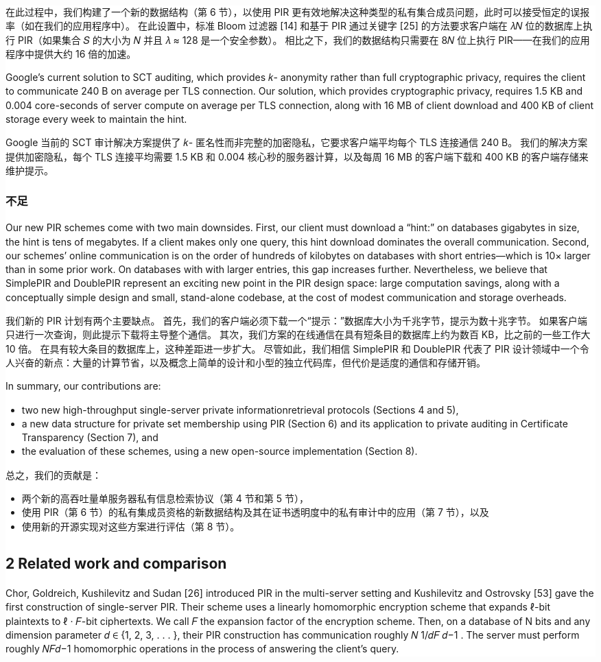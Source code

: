 在此过程中，我们构建了一个新的数据结构（第 6 节），以使用 PIR 更有效地解决这种类型的私有集合成员问题，此时可以接受恒定的误报率（如在我们的应用程序中）。 在此设置中，标准 Bloom 过滤器 [14] 和基于 PIR 通过关键字 [25] 的方法要求客户端在 𝜆𝑁 位的数据库上执行 PIR（如果集合 𝑆 的大小为 𝑁 并且 𝜆 ≈ 128 是一个安全参数）。 相比之下，我们的数据结构只需要在 8𝑁 位上执行 PIR——在我们的应用程序中提供大约 16 倍的加速。


Google’s current solution to SCT auditing, which provides 𝑘-
anonymity rather than full cryptographic privacy, requires the
client to communicate 240 B on average per TLS connection.
Our solution, which provides cryptographic privacy, requires
1.5 KB and 0.004 core-seconds of server compute on average
per TLS connection, along with 16 MB of client download
and 400 KB of client storage every week to maintain the hint.

Google 当前的 SCT 审计解决方案提供了 𝑘- 匿名性而非完整的加密隐私，它要求客户端平均每个 TLS 连接通信 240 B。 我们的解决方案提供加密隐私，每个 TLS 连接平均需要 1.5 KB 和 0.004 核心秒的服务器计算，以及每周 16 MB 的客户端下载和 400 KB 的客户端存储来维护提示。



### 不足
Our new PIR schemes come with two main downsides. First, our client must download a “hint:” on databases
gigabytes in size, the hint is tens of megabytes. If a client makes
only one query, this hint download dominates the overall communication. Second, our schemes’ online communication is
on the order of hundreds of kilobytes on databases with short
entries—which is 10× larger than in some prior work. On
databases with with larger entries, this gap increases further.
Nevertheless, we believe that SimplePIR and DoublePIR represent an exciting new point in the PIR design space: large
computation savings, along with a conceptually simple design and small, stand-alone codebase, at the cost of modest
communication and storage overheads.

我们新的 PIR 计划有两个主要缺点。 首先，我们的客户端必须下载一个“提示：”数据库大小为千兆字节，提示为数十兆字节。 如果客户端只进行一次查询，则此提示下载将主导整个通信。 其次，我们方案的在线通信在具有短条目的数据库上约为数百 KB，比之前的一些工作大 10 倍。 在具有较大条目的数据库上，这种差距进一步扩大。 尽管如此，我们相信 SimplePIR 和 DoublePIR 代表了 PIR 设计领域中一个令人兴奋的新点：大量的计算节省，以及概念上简单的设计和小型的独立代码库，但代价是适度的通信和存储开销。

In summary, our contributions are:
- two new high-throughput single-server private informationretrieval protocols (Sections 4 and 5),
- a new data structure for private set membership using PIR (Section 6) and its application to private auditing in Certificate Transparency (Section 7), and
- the evaluation of these schemes, using a new open-source implementation (Section 8).

总之，我们的贡献是：
- 两个新的高吞吐量单服务器私有信息检索协议（第 4 节和第 5 节），
- 使用 PIR（第 6 节）的私有集成员资格的新数据结构及其在证书透明度中的私有审计中的应用（第 7 节），以及
- 使用新的开源实现对这些方案进行评估（第 8 节）。


## 2 Related work and comparison

Chor, Goldreich, Kushilevitz and Sudan [26] introduced PIR
in the multi-server setting and Kushilevitz and Ostrovsky [53]
gave the first construction of single-server PIR. Their scheme
uses a linearly homomorphic encryption scheme that expands
ℓ-bit plaintexts to ℓ · 𝐹-bit ciphertexts. We call 𝐹 the expansion
factor of the encryption scheme. Then, on a database of N bits and any dimension parameter 𝑑 ∈ {1, 2, 3, . . . }, their
PIR construction has communication roughly 𝑁
1/𝑑𝐹
𝑑−1
. The
server must perform roughly 𝑁𝐹𝑑−1 homomorphic operations
in the process of answering the client’s query.
